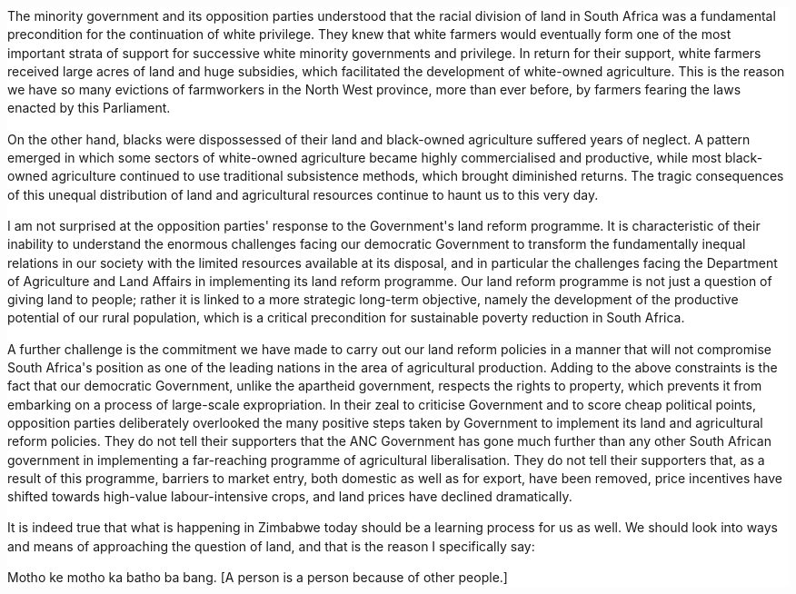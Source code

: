 The minority government and its opposition parties understood that the
racial division of land in South Africa was a fundamental precondition for
the continuation of white privilege. They knew that white farmers would
eventually form one of the most important strata of support for successive
white minority governments and privilege. In return for their support,
white farmers received large acres of land and huge subsidies, which
facilitated the development of white-owned agriculture. This is the reason
we have so many evictions of farmworkers in the North West province, more
than ever before, by farmers fearing the laws enacted by this Parliament.

On the other hand, blacks were dispossessed of their land and black-owned
agriculture suffered years of neglect. A pattern emerged in which some
sectors of white-owned agriculture became highly commercialised and
productive, while most black-owned agriculture continued to use traditional
subsistence methods, which brought diminished returns. The tragic
consequences of this unequal distribution of land and agricultural
resources continue to haunt us to this very day.

I am not surprised at the opposition parties' response to the Government's
land reform programme. It is characteristic of their inability to
understand the enormous challenges facing our democratic Government to
transform the fundamentally inequal relations in our society with the
limited resources available at its disposal, and in particular the
challenges facing the Department of Agriculture and Land Affairs in
implementing its land reform programme. Our land reform programme is not
just a question of giving land to people; rather it is linked to a more
strategic long-term objective, namely the development of the productive
potential of our rural population, which is a critical precondition for
sustainable poverty reduction in South Africa.

A further challenge is the commitment we have made to carry out our land
reform policies in a manner that will not compromise South Africa's
position as one of the leading nations in the area of agricultural
production. Adding to the above constraints is the fact that our democratic
Government, unlike the apartheid government, respects the rights to
property, which prevents it from embarking on a process of large-scale
expropriation. In their zeal to criticise Government and to score cheap
political points, opposition parties deliberately overlooked the many
positive steps taken by Government to implement its land and agricultural
reform policies. They do not tell their supporters that the ANC Government
has gone much further than any other South African government in
implementing a far-reaching programme of agricultural liberalisation. They
do not tell their supporters that, as a result of this programme, barriers
to market entry, both domestic as well as for export, have been removed,
price incentives have shifted towards high-value labour-intensive crops,
and land prices have declined dramatically.

It is indeed true that what is happening in Zimbabwe today should be a
learning process for us as well. We should look into ways and means of
approaching the question of land, and that is the reason I specifically
say:

Motho ke motho ka batho ba bang. [A person is a person because of other
people.]
